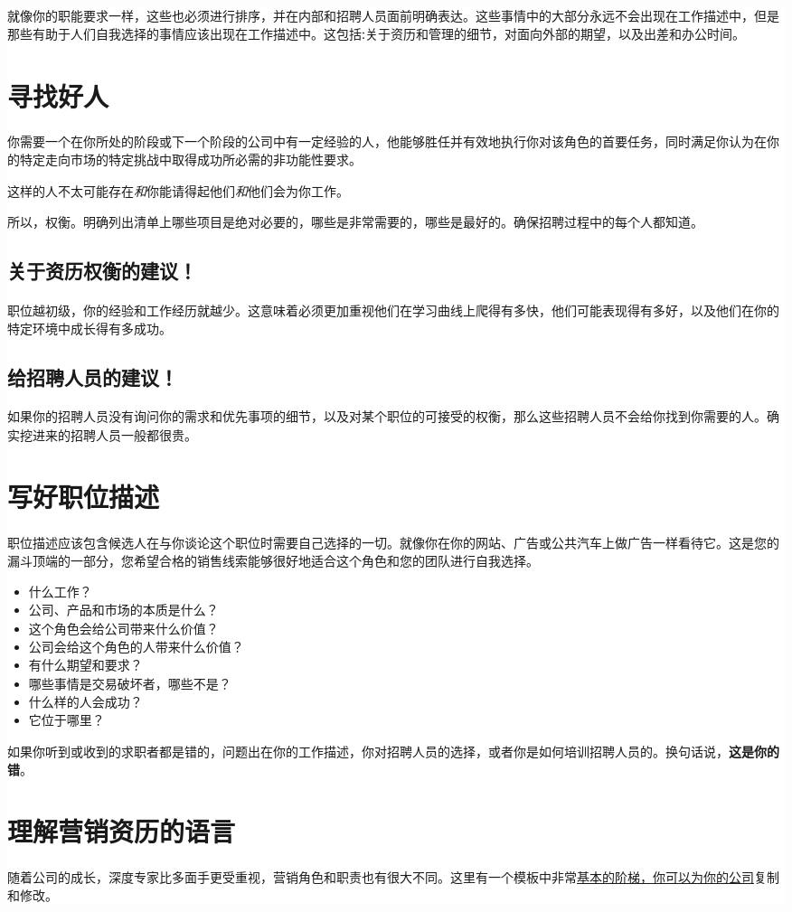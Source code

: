 就像你的职能要求一样，这些也必须进行排序，并在内部和招聘人员面前明确表达。这些事情中的大部分永远不会出现在工作描述中，但是那些有助于人们自我选择的事情应该出现在工作描述中。这包括:关于资历和管理的细节，对面向外部的期望，以及出差和办公时间。

# **寻找好人**

你需要一个在你所处的阶段或下一个阶段的公司中有一定经验的人，他能够胜任并有效地执行你对该角色的首要任务，同时满足你认为在你的特定走向市场的特定挑战中取得成功所必需的非功能性要求。

这样的人不太可能存在*和*你能请得起他们*和*他们会为你工作。

所以，权衡。明确列出清单上哪些项目是绝对必要的，哪些是非常需要的，哪些是最好的。确保招聘过程中的每个人都知道。

## **关于资历权衡的建议！**

职位越初级，你的经验和工作经历就越少。这意味着必须更加重视他们在学习曲线上爬得有多快，他们可能表现得有多好，以及他们在你的特定环境中成长得有多成功。

## **给招聘人员的建议！**

如果你的招聘人员没有询问你的需求和优先事项的细节，以及对某个职位的可接受的权衡，那么这些招聘人员不会给你找到你需要的人。确实挖进来的招聘人员一般都很贵。

# **写好职位描述**

职位描述应该包含候选人在与你谈论这个职位时需要自己选择的一切。就像你在你的网站、广告或公共汽车上做广告一样看待它。这是您的漏斗顶端的一部分，您希望合格的销售线索能够很好地适合这个角色和您的团队进行自我选择。

*   什么工作？
*   公司、产品和市场的本质是什么？
*   这个角色会给公司带来什么价值？
*   公司会给这个角色的人带来什么价值？
*   有什么期望和要求？
*   哪些事情是交易破坏者，哪些不是？
*   什么样的人会成功？
*   它位于哪里？

如果你听到或收到的求职者都是错的，问题出在你的工作描述，你对招聘人员的选择，或者你是如何培训招聘人员的。换句话说，**这是你的错**。

# **理解营销资历的语言**

随着公司的成长，深度专家比多面手更受重视，营销角色和职责也有很大不同。这里有一个模板中非常[基本的阶梯，你可以为你的公司](https://docs.google.com/spreadsheets/d/17EfTQp_21WomJ9cwiM4ian9M2QRcbM17_d3DilGNThY/edit?usp=sharing)复制和修改。
